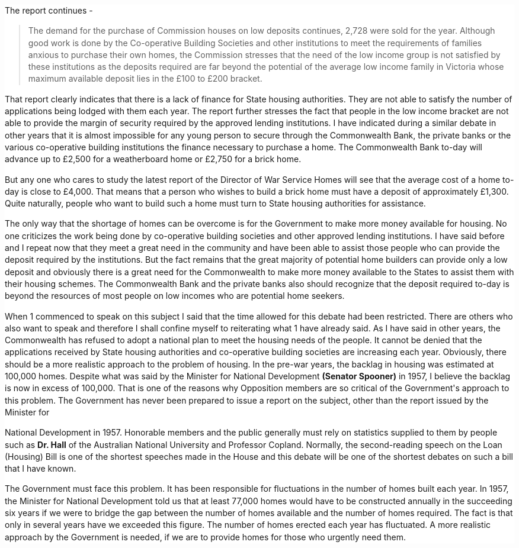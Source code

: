 The report continues - 

  >The demand for the purchase of Commission houses on low deposits continues, 2,728 were sold for the year. Although good work is done by the Co-operative Building Societies and other institutions to meet the requirements of families anxious to purchase their own homes, the Commission stresses that the need of the low income group is not satisfied by these institutions as the deposits required are far beyond the potential of the average low income family in Victoria whose maximum available deposit lies in the £100 to £200 bracket. 

That report clearly indicates that there is a lack of finance for State housing authorities. They are not able to satisfy the number of applications being lodged with them each year. The report further stresses the fact that people in the low income bracket are not able to provide the margin of security required by the approved lending institutions. I have indicated during a similar debate in other years that it is almost impossible for any young person to secure through the Commonwealth Bank, the private banks or the various co-operative building institutions the finance necessary to purchase a home. The Commonwealth Bank to-day will advance up to £2,500 for a weatherboard home or £2,750 for a brick home. 

But any one who cares to study the latest report of the Director of War Service Homes will see that the average cost of a home to-day is close to £4,000. That means that a person who wishes to build a brick home must have a deposit of approximately £1,300. Quite naturally, people who want to build such a home must turn to State housing authorities for assistance. 

The only way that the shortage of homes can be overcome is for the Government to make more money available for housing. No one criticizes the work being done by co-operative building societies and other approved lending institutions. I have said before and I repeat now that they meet a great need in the community and have been able to assist those people who can provide the deposit required by the institutions. But the fact remains that the great majority of potential home builders can provide only a low deposit and obviously there is a great need for the Commonwealth to make more money available to the States to assist them with their housing schemes. The Commonwealth Bank and the private banks also should recognize that the deposit required to-day is beyond the resources of most people on low incomes who are potential home seekers. 

When 1 commenced to speak on this subject I said that the time allowed for this debate had been restricted. There are others who also want to speak and therefore I shall confine myself to reiterating what 1 have already said. As I have said in other years, the Commonwealth has refused to adopt a national plan to meet the housing needs of the people. It cannot be denied that the applications received by State housing authorities and co-operative building societies are increasing each year. Obviously, there should be a more realistic approach to the problem of housing. In the pre-war years, the backlag in housing was estimated at 100,000 homes. Despite what was said by the Minister for National Development  **(Senator Spooner)**  in 1957, I believe the backlag is now in excess of 100,000. That is one of the reasons why Opposition members are so critical of the Government's approach to this problem. The Government has never been prepared to issue a report on the subject, other than the report issued by the Minister for 

National Development in 1957. Honorable members and the public generally must rely on statistics supplied to them by people such as  **Dr. Hall**  of the Australian National University and Professor Copland. Normally, the second-reading speech on the Loan (Housing) Bill is one of the shortest speeches made in the House and this debate will be one of the shortest debates on such a bill that I have known. 

The Government must face this problem. It has been responsible for fluctuations in the number of homes built each year. In 1957, the Minister for National Development told us that at least 77,000 homes would have to be constructed annually in the succeeding six years if we were to bridge the gap between the number of homes available and the number of homes required. The fact is that only in several years have we exceeded this figure. The number of homes erected each year has fluctuated. A more realistic approach by the Government is needed, if we are to provide homes for those who urgently need them. 
